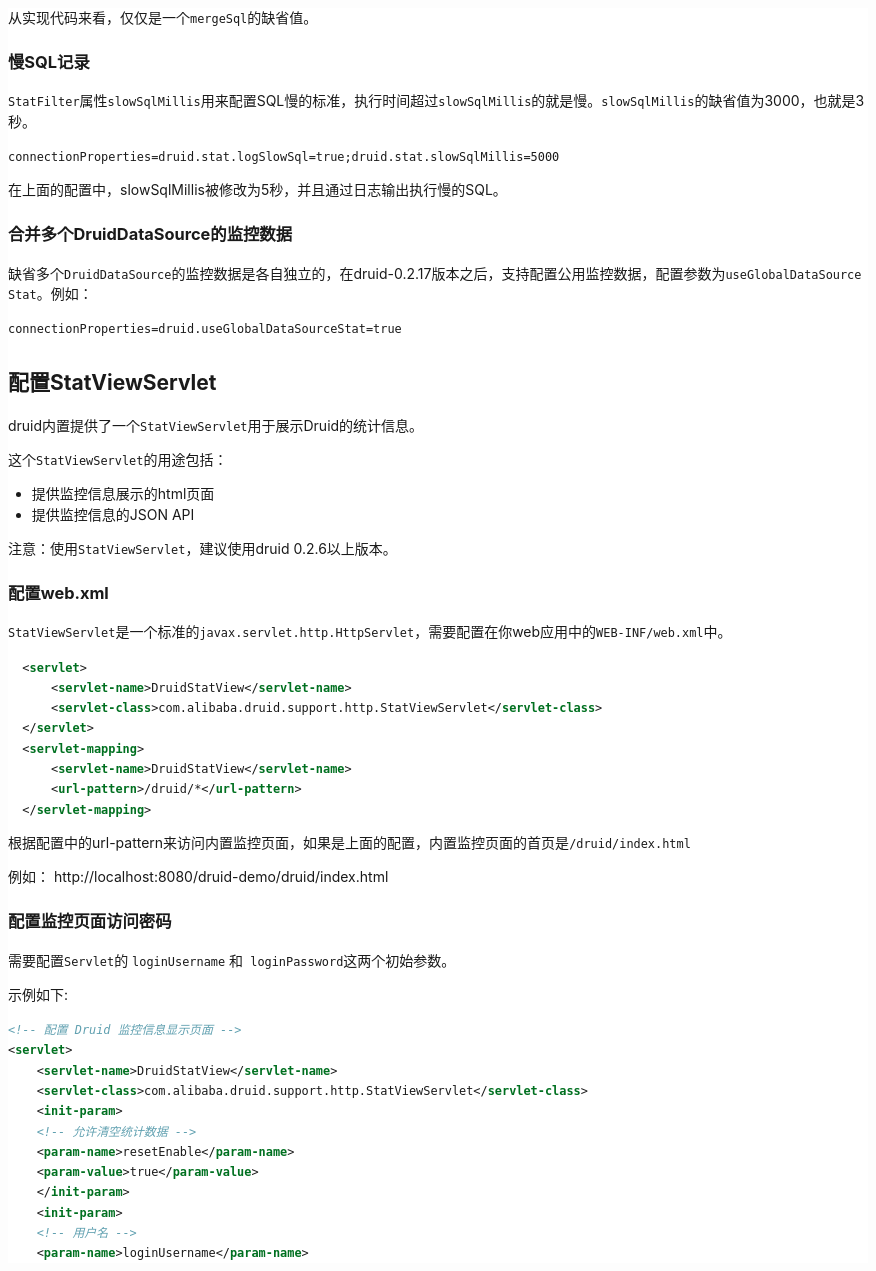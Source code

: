从实现代码来看，仅仅是一个`mergeSql`的缺省值。

### 慢SQL记录

`StatFilter`属性`slowSqlMillis`用来配置SQL慢的标准，执行时间超过`slowSqlMillis`的就是慢。`slowSqlMillis`的缺省值为3000，也就是3秒。

```properties
connectionProperties=druid.stat.logSlowSql=true;druid.stat.slowSqlMillis=5000
```

在上面的配置中，slowSqlMillis被修改为5秒，并且通过日志输出执行慢的SQL。

### 合并多个DruidDataSource的监控数据

缺省多个`DruidDataSource`的监控数据是各自独立的，在druid-0.2.17版本之后，支持配置公用监控数据，配置参数为`useGlobalDataSourceStat`。例如：

```properties
connectionProperties=druid.useGlobalDataSourceStat=true
```

## 配置StatViewServlet

druid内置提供了一个`StatViewServlet`用于展示Druid的统计信息。

这个`StatViewServlet`的用途包括：

- 提供监控信息展示的html页面
- 提供监控信息的JSON API

注意：使用`StatViewServlet`，建议使用druid 0.2.6以上版本。

### 配置web.xml

`StatViewServlet`是一个标准的`javax.servlet.http.HttpServlet`，需要配置在你web应用中的`WEB-INF/web.xml`中。

```xml
  <servlet>
      <servlet-name>DruidStatView</servlet-name>
      <servlet-class>com.alibaba.druid.support.http.StatViewServlet</servlet-class>
  </servlet>
  <servlet-mapping>
      <servlet-name>DruidStatView</servlet-name>
      <url-pattern>/druid/*</url-pattern>
  </servlet-mapping>
```

根据配置中的url-pattern来访问内置监控页面，如果是上面的配置，内置监控页面的首页是`/druid/index.html`

例如：
http://localhost:8080/druid-demo/druid/index.html

### 配置监控页面访问密码

需要配置`Servlet`的 `loginUsername` 和` loginPassword`这两个初始参数。

示例如下:

```xml
<!-- 配置 Druid 监控信息显示页面 -->  
<servlet>  
    <servlet-name>DruidStatView</servlet-name>  
    <servlet-class>com.alibaba.druid.support.http.StatViewServlet</servlet-class>  
    <init-param>  
	<!-- 允许清空统计数据 -->  
	<param-name>resetEnable</param-name>  
	<param-value>true</param-value>  
    </init-param>  
    <init-param>  
	<!-- 用户名 -->  
	<param-name>loginUsername</param-name>  
```